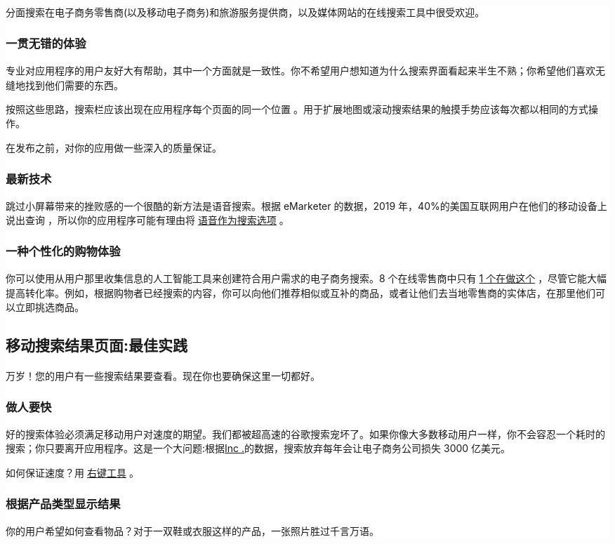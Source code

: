 分面搜索在电子商务零售商(以及移动电子商务)和旅游服务提供商，以及媒体网站的在线搜索工具中很受欢迎。

### [](#a-consistently-error-free-experience)一贯无错的体验

专业对应用程序的用户友好大有帮助，其中一个方面就是一致性。你不希望用户想知道为什么搜索界面看起来半生不熟；你希望他们喜欢无缝地找到他们需要的东西。

按照这些思路，搜索栏应该出现在应用程序每个页面的同一个位置 。用于扩展地图或滚动搜索结果的触摸手势应该每次都以相同的方式操作。

在发布之前，对你的应用做一些深入的质量保证。

### [](#the-latest-technology)最新技术

跳过小屏幕带来的挫败感的一个很酷的新方法是语音搜索。根据 eMarketer 的数据，2019 年，40%的美国互联网用户在他们的移动设备上说出查询 ，所以你的应用程序可能有理由将 [语音作为搜索选项](https://www.algolia.com/industries-and-solutions/voice-search/) 。

### [](#a-personalized-shopping-experience)一种个性化的购物体验

你可以使用从用户那里收集信息的人工智能工具[](https://www.algolia.com/products/search-and-discovery/personalization/)来创建符合用户需求的电子商务搜索。8 个在线零售商中只有 [1 个在做这个](https://resources.algolia.com/top-resources/report-stateofsearch21) ，尽管它能大幅提高转化率。例如，根据购物者已经搜索的内容，你可以向他们推荐相似或互补的商品，或者让他们去当地零售商的实体店，在那里他们可以立即挑选商品。

## [](#the-mobile-search-results-page-best-practices)移动搜索结果页面:最佳实践

万岁！您的用户有一些搜索结果要查看。现在你也要确保这里一切都好。

### [](#be-fast)做人要快

好的搜索体验必须满足移动用户对速度的期望。我们都被超高速的谷歌搜索宠坏了。如果你像大多数移动用户一样，你不会容忍一个耗时的搜索；你只要离开应用程序。这是一个大问题:根据[Inc .](https://www.inc.com/anna-meyer/google-cloud-retail-search.html)的数据，搜索放弃每年会让电子商务公司损失 3000 亿美元。

如何保证速度？用 [右键工具](https://support.algolia.com/hc/en-us/articles/4406975267089-How-fast-is-Algolia-) 。

### [](#display-results-based-on-product-type)根据产品类型显示结果

你的用户希望如何查看物品？对于一双鞋或衣服这样的产品，一张照片胜过千言万语。
